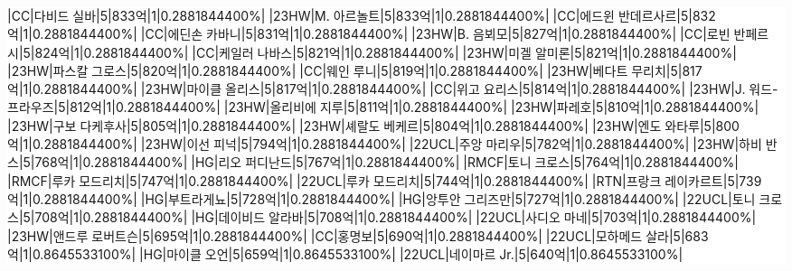 |CC|다비드 실바|5|833억|1|0.2881844400%|
|23HW|M. 아르놀트|5|833억|1|0.2881844400%|
|CC|에드윈 반데르사르|5|832억|1|0.2881844400%|
|CC|에딘손 카바니|5|831억|1|0.2881844400%|
|23HW|B. 음뵈모|5|827억|1|0.2881844400%|
|CC|로빈 반페르시|5|824억|1|0.2881844400%|
|CC|케일러 나바스|5|821억|1|0.2881844400%|
|23HW|미겔 알미론|5|821억|1|0.2881844400%|
|23HW|파스칼 그로스|5|820억|1|0.2881844400%|
|CC|웨인 루니|5|819억|1|0.2881844400%|
|23HW|베다트 무리치|5|817억|1|0.2881844400%|
|23HW|마이클 올리스|5|817억|1|0.2881844400%|
|CC|위고 요리스|5|814억|1|0.2881844400%|
|23HW|J. 워드-프라우즈|5|812억|1|0.2881844400%|
|23HW|올리비에 지루|5|811억|1|0.2881844400%|
|23HW|파레호|5|810억|1|0.2881844400%|
|23HW|구보 다케후사|5|805억|1|0.2881844400%|
|23HW|셰랄도 베케르|5|804억|1|0.2881844400%|
|23HW|엔도 와타루|5|800억|1|0.2881844400%|
|23HW|이선 피넉|5|794억|1|0.2881844400%|
|22UCL|주앙 마리우|5|782억|1|0.2881844400%|
|23HW|하비 반스|5|768억|1|0.2881844400%|
|HG|리오 퍼디난드|5|767억|1|0.2881844400%|
|RMCF|토니 크로스|5|764억|1|0.2881844400%|
|RMCF|루카 모드리치|5|747억|1|0.2881844400%|
|22UCL|루카 모드리치|5|744억|1|0.2881844400%|
|RTN|프랑크 레이카르트|5|739억|1|0.2881844400%|
|HG|부트라게뇨|5|728억|1|0.2881844400%|
|HG|앙투안 그리즈만|5|727억|1|0.2881844400%|
|22UCL|토니 크로스|5|708억|1|0.2881844400%|
|HG|데이비드 알라바|5|708억|1|0.2881844400%|
|22UCL|사디오 마네|5|703억|1|0.2881844400%|
|23HW|앤드루 로버트슨|5|695억|1|0.2881844400%|
|CC|홍명보|5|690억|1|0.2881844400%|
|22UCL|모하메드 살라|5|683억|1|0.8645533100%|
|HG|마이클 오언|5|659억|1|0.8645533100%|
|22UCL|네이마르 Jr.|5|640억|1|0.8645533100%|